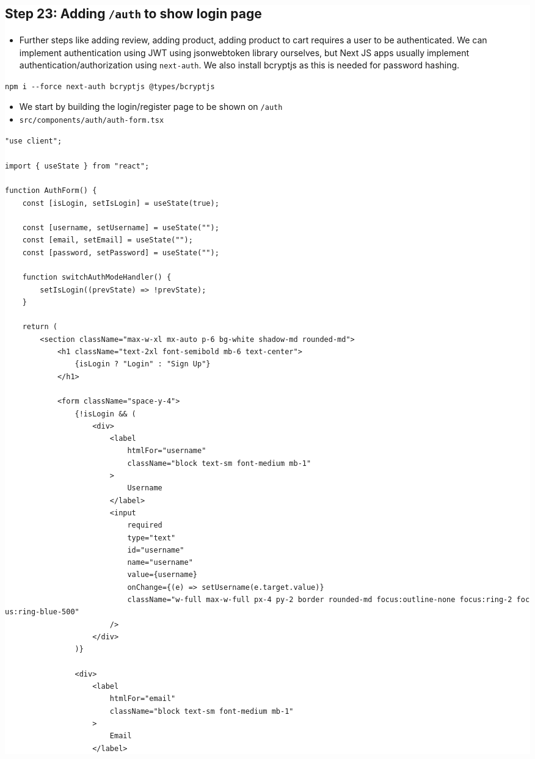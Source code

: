 ## Step 23: Adding `/auth` to show login page

-   Further steps like adding review, adding product, adding product to cart requires a user to be authenticated. We can implement authentication using JWT using jsonwebtoken library ourselves, but Next JS apps usually implement authentication/authorization using `next-auth`. We also install bcryptjs as this is needed for password hashing.

```
npm i --force next-auth bcryptjs @types/bcryptjs
```

-   We start by building the login/register page to be shown on `/auth`
-   `src/components/auth/auth-form.tsx`

```tsx
"use client";

import { useState } from "react";

function AuthForm() {
    const [isLogin, setIsLogin] = useState(true);

    const [username, setUsername] = useState("");
    const [email, setEmail] = useState("");
    const [password, setPassword] = useState("");

    function switchAuthModeHandler() {
        setIsLogin((prevState) => !prevState);
    }

    return (
        <section className="max-w-xl mx-auto p-6 bg-white shadow-md rounded-md">
            <h1 className="text-2xl font-semibold mb-6 text-center">
                {isLogin ? "Login" : "Sign Up"}
            </h1>

            <form className="space-y-4">
                {!isLogin && (
                    <div>
                        <label
                            htmlFor="username"
                            className="block text-sm font-medium mb-1"
                        >
                            Username
                        </label>
                        <input
                            required
                            type="text"
                            id="username"
                            name="username"
                            value={username}
                            onChange={(e) => setUsername(e.target.value)}
                            className="w-full max-w-full px-4 py-2 border rounded-md focus:outline-none focus:ring-2 focus:ring-blue-500"
                        />
                    </div>
                )}

                <div>
                    <label
                        htmlFor="email"
                        className="block text-sm font-medium mb-1"
                    >
                        Email
                    </label>
```